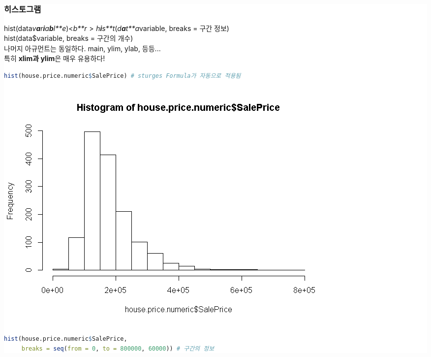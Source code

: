 ### 히스토그램

hist(data*v**a**r**i**a**b**l**e*)&lt;*b**r* &gt; *h**i**s**t*(*d**a**t**a*variable, breaks = 구간 정보)<br> hist(data$variable, breaks = 구간의 개수)<br> 나머지 아규먼트는 동일하다. main, ylim, ylab, 등등...<br> 특히 **xlim과 ylim**은 매우 유용하다!

``` r
hist(house.price.numeric$SalePrice) # sturges Formula가 자동으로 적용됨
```

![](day5_files/figure-markdown_github/unnamed-chunk-14-1.png)

``` r
hist(house.price.numeric$SalePrice,
     breaks = seq(from = 0, to = 800000, 60000)) # 구간의 정보
```
